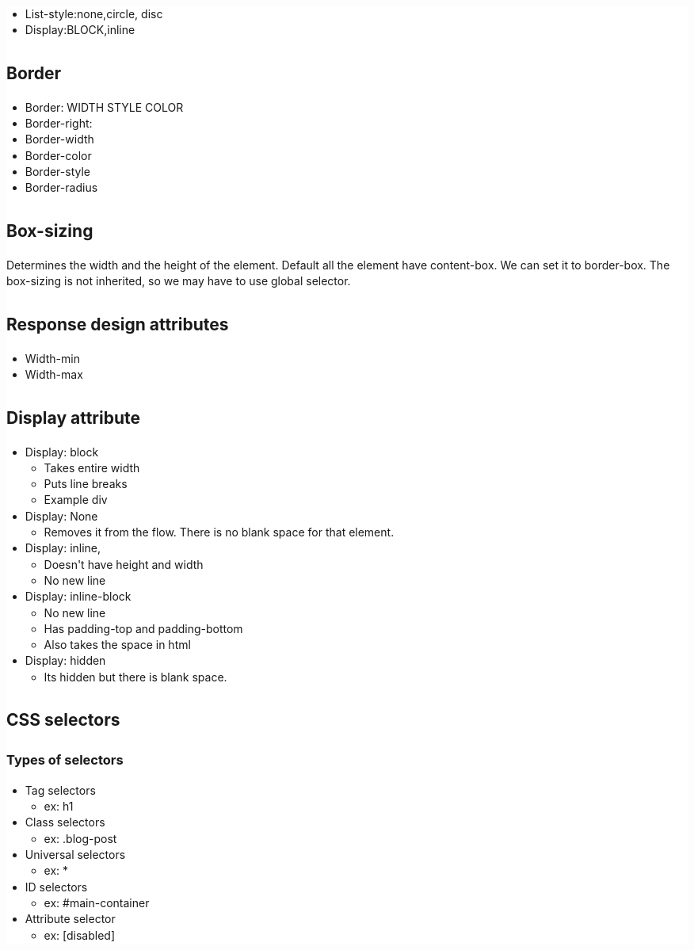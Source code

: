 - List-style:none,circle, disc
- Display:BLOCK,inline

## Border

- Border: WIDTH STYLE COLOR
- Border-right:
- Border-width
- Border-color
- Border-style
- Border-radius

## Box-sizing

Determines the width and the height of the element. Default all the element have content-box. We can set it to border-box. The box-sizing is not inherited, so we may have to use global selector.

## Response design attributes

- Width-min
- Width-max

## Display attribute

- Display: block
  - Takes entire width
  - Puts line breaks
  - Example div
- Display: None
  - Removes it from the flow. There is no blank space for that element.
- Display: inline,
  - Doesn't have height and width
  - No new line
- Display: inline-block
  - No new line
  - Has padding-top and padding-bottom
  - Also takes the space in html
- Display: hidden
  - Its hidden but there is blank space.

## CSS selectors

### Types of selectors

- Tag selectors
  - ex: h1
- Class selectors
  - ex: .blog-post
- Universal selectors
  - ex: \*
- ID selectors
  - ex: #main-container
- Attribute selector
  - ex: [disabled]
